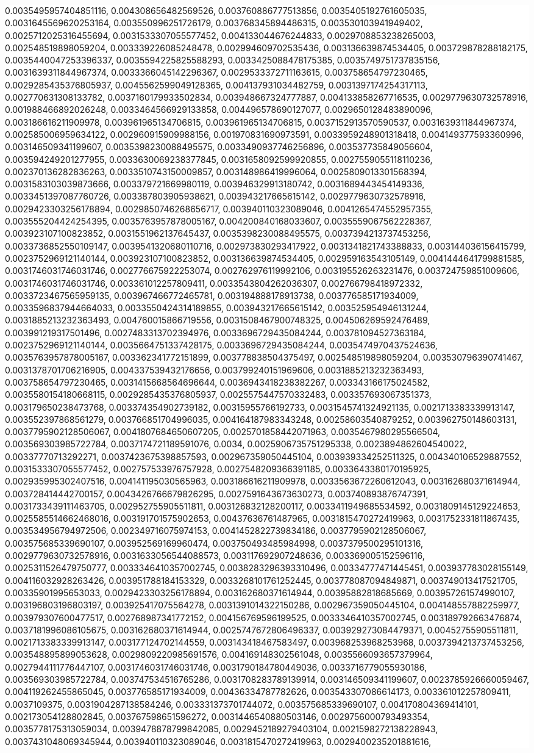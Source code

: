 0.0035495957404851116, 0.004308656482569526, 0.003760886777513856, 0.0035405192761605035, 0.0031645569620253164, 0.003550996251726179, 0.003768345894486315, 0.003530103941949402, 0.0025712025316455694, 0.0031533307055577452, 0.004133044676244833, 0.0029708853238265003, 0.002548519898059204, 0.003339226085248478, 0.002994609702535436, 0.003136639874534405, 0.003729878288182175, 0.0035440047253396337, 0.0035594225825588293, 0.0033425088478175385, 0.0035749751737835156, 0.0031639311844967374, 0.0033366045142296367, 0.0029533372711163615, 0.003758654797230465, 0.0029285435376805937, 0.0045562599049128365, 0.004137931034482759, 0.0031397174254317113, 0.002770631308133782, 0.0037160179933502834, 0.003948667324777887, 0.004133858267716535, 0.0029779630732578916, 0.001988466892026248, 0.0033464566929133858, 0.004496578690127077, 0.0029650128483890096, 0.003186616211909978, 0.003961965134706815, 0.003961965134706815, 0.0037152913570590537, 0.0031639311844967374, 0.002585006959634122, 0.002960915909988156, 0.001970831690973591, 0.0033959248901318418, 0.004149377593360996, 0.003146509341199607, 0.0035398230088495575, 0.0033490937746256896, 0.003537735849056604, 0.003594249201277955, 0.0033630069238377845, 0.0031658092599920855, 0.0027559055118110236, 0.002370136282836263, 0.0033510743150009857, 0.003148986419996064, 0.0025809013301568394, 0.0031583103039873666, 0.003379721669980119, 0.003946329913180742, 0.0031689443454149336, 0.0033451397087760726, 0.003387803905938621, 0.003943217665615142, 0.0029779630732578916, 0.0029423303256178894, 0.0029850746268656717, 0.003940110323089046, 0.0041265474552957355, 0.003555204424254395, 0.0035763957878005167, 0.004200840168033607, 0.0035559067562228367, 0.003923107100823852, 0.0031551962137645437, 0.0035398230088495575, 0.0037394213737453256, 0.0033736852550109147, 0.0039541320680110716, 0.002973830293417922, 0.0031341821743388833, 0.003144036156415799, 0.0023752969121140144, 0.003923107100823852, 0.003136639874534405, 0.002959163543105149, 0.0041444641799881585, 0.0031746031746031746, 0.002776675922253074, 0.002762976119992106, 0.003195526263231476, 0.003724759851009606, 0.0031746031746031746, 0.003361012257809411, 0.0033543804262036307, 0.002766798418972332, 0.0033723467565959135, 0.003967466772465781, 0.003194888178913738, 0.003776585171934009, 0.0033596837944664033, 0.0033550424314189855, 0.003943217665615142, 0.003525954946131244, 0.0031885213232363493, 0.004760015866719556, 0.0031508467900748325, 0.004506269592476489, 0.003991219317501496, 0.0027483313702394976, 0.0033696729435084244, 0.003781094527363184, 0.0023752969121140144, 0.0035664751337428175, 0.0033696729435084244, 0.0035474970437524636, 0.0035763957878005167, 0.003362341772151899, 0.003778838504375497, 0.002548519898059204, 0.003530796390741467, 0.0031378701706216905, 0.004337539432176656, 0.003799240151969606, 0.0031885213232363493, 0.003758654797230465, 0.0031415668564696644, 0.0036943418238382267, 0.003343166175024582, 0.0035580154180668115, 0.0029285435376805937, 0.0025575447570332483, 0.003357693067351373, 0.003179650238473768, 0.003374354902739182, 0.00315955766192733, 0.0031545741324921135, 0.0021713383339913147, 0.003552397868561279, 0.003766851704996035, 0.004164187983343248, 0.00258603540879252, 0.003962750148603131, 0.0037795902128506067, 0.0041807684650607205, 0.0025701858442071963, 0.0035467980295566504, 0.003569303985722784, 0.0037174721189591076, 0.0034, 0.0025906735751295338, 0.0023894862604540022, 0.00337770713292271, 0.0037423675398857593, 0.002967359050445104, 0.003939334252511325, 0.004340106529887552, 0.0031533307055577452, 0.002757533976757928, 0.0027548209366391185, 0.0033643380170195925, 0.002935995302407516, 0.004141195030565963, 0.003186616211909978, 0.0033563672260612043, 0.003162680371614944, 0.003728414442700157, 0.0043426766679826295, 0.0027591643673630273, 0.003740893876747391, 0.0031733439111463705, 0.002952755905511811, 0.003126832128200117, 0.0033411949685534592, 0.0031809145129224653, 0.0025585514662468016, 0.003191701575902653, 0.00437636761487965, 0.0031815470272419963, 0.0031752331811867435, 0.003534956794972506, 0.002349716075974153, 0.0041452822739834186, 0.0037795902128506067, 0.003575685339690107, 0.003952569169960474, 0.003750493485984998, 0.0037379500295101316, 0.0029779630732578916, 0.0031633056544088573, 0.003117692907248636, 0.003369005152596116, 0.0025311526479750777, 0.0033346410357002745, 0.0038283296393310496, 0.00334777471445451, 0.003937783028155149, 0.004116032928263426, 0.003951788184153329, 0.0033268101761252445, 0.003778087094849871, 0.003749013417521705, 0.00335901995653033, 0.0029423303256178894, 0.003162680371614944, 0.00395882818685669, 0.003957261574990107, 0.003196803196803197, 0.003925417075564278, 0.0031391014322150286, 0.002967359050445104, 0.004148557882259977, 0.003979307600477517, 0.002768987341772152, 0.004156769596199525, 0.0033346410357002745, 0.003189792663476874, 0.0037181996086105675, 0.003162680371614944, 0.0025747672806496337, 0.003929273084479371, 0.00452755905511811, 0.0021713383339913147, 0.003177124702144559, 0.003143418467583497, 0.003968253968253968, 0.0037394213737453256, 0.003548895899053628, 0.0029809220985691576, 0.004169148302561048, 0.0035566093657379964, 0.0027944111776447107, 0.0031746031746031746, 0.0031790184780449036, 0.0033716779055930186, 0.003569303985722784, 0.003747534516765286, 0.0031708283789139914, 0.003146509341199607, 0.0023785926660059467, 0.004119262455865045, 0.003776585171934009, 0.00436334787782626, 0.003543307086614173, 0.003361012257809411, 0.0037109375, 0.0031904287138584246, 0.003331373701744072, 0.003575685339690107, 0.004170804369414101, 0.002173054128802845, 0.003767598651596272, 0.0031446540880503146, 0.0029756000793493354, 0.0035778175313059034, 0.0039478878799842085, 0.0029452189279403104, 0.0021598272138228943, 0.0037431048069345944, 0.003940110323089046, 0.0031815470272419963, 0.0029400235201881616,